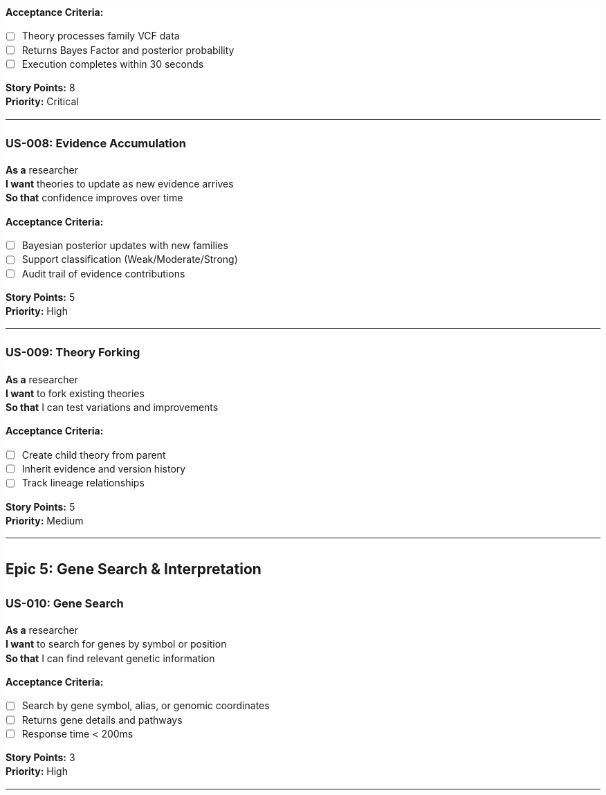 **Acceptance Criteria:**
- [ ] Theory processes family VCF data
- [ ] Returns Bayes Factor and posterior probability
- [ ] Execution completes within 30 seconds

**Story Points:** 8  
**Priority:** Critical

---

### US-008: Evidence Accumulation
**As a** researcher  
**I want** theories to update as new evidence arrives  
**So that** confidence improves over time  

**Acceptance Criteria:**
- [ ] Bayesian posterior updates with new families
- [ ] Support classification (Weak/Moderate/Strong)
- [ ] Audit trail of evidence contributions

**Story Points:** 5  
**Priority:** High

---

### US-009: Theory Forking
**As a** researcher  
**I want** to fork existing theories  
**So that** I can test variations and improvements  

**Acceptance Criteria:**
- [ ] Create child theory from parent
- [ ] Inherit evidence and version history
- [ ] Track lineage relationships

**Story Points:** 5  
**Priority:** Medium

---

## Epic 5: Gene Search & Interpretation

### US-010: Gene Search
**As a** researcher  
**I want** to search for genes by symbol or position  
**So that** I can find relevant genetic information  

**Acceptance Criteria:**
- [ ] Search by gene symbol, alias, or genomic coordinates
- [ ] Returns gene details and pathways
- [ ] Response time < 200ms

**Story Points:** 3  
**Priority:** High

---